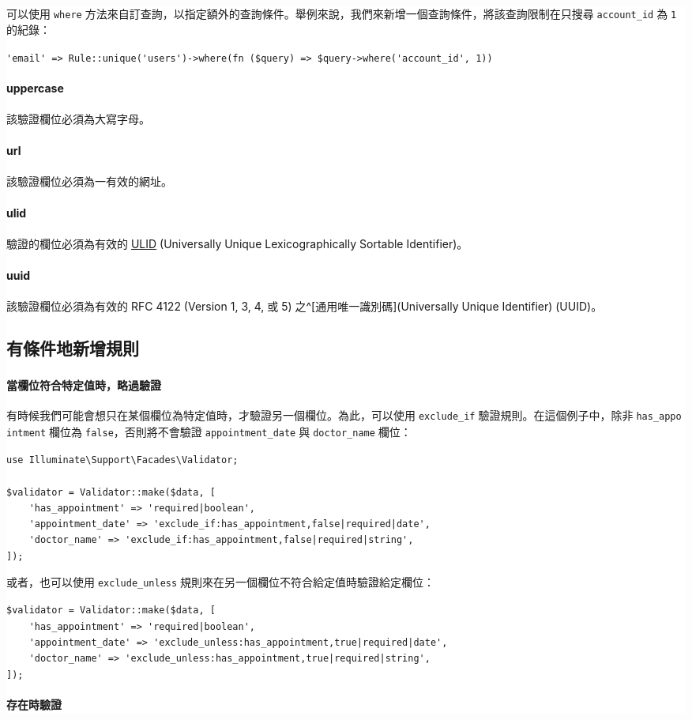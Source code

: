 可以使用 `where` 方法來自訂查詢，以指定額外的查詢條件。舉例來說，我們來新增一個查詢條件，將該查詢限制在只搜尋 `account_id` 為 `1` 的紀錄：

    'email' => Rule::unique('users')->where(fn ($query) => $query->where('account_id', 1))
<a name="rule-uppercase"></a>

#### uppercase

該驗證欄位必須為大寫字母。

<a name="rule-url"></a>

#### url

該驗證欄位必須為一有效的網址。

<a name="rule-ulid"></a>

#### ulid

驗證的欄位必須為有效的 [ULID](https://github.com/ulid/spec) (Universally Unique Lexicographically Sortable Identifier)。

<a name="rule-uuid"></a>

#### uuid

該驗證欄位必須為有效的 RFC 4122 (Version 1, 3, 4, 或 5) 之^[通用唯一識別碼](Universally Unique Identifier) (UUID)。

<a name="conditionally-adding-rules"></a>

## 有條件地新增規則

<a name="skipping-validation-when-fields-have-certain-values"></a>

#### 當欄位符合特定值時，略過驗證

有時候我們可能會想只在某個欄位為特定值時，才驗證另一個欄位。為此，可以使用 `exclude_if` 驗證規則。在這個例子中，除非 `has_appointment` 欄位為 `false`，否則將不會驗證 `appointment_date` 與 `doctor_name` 欄位：

    use Illuminate\Support\Facades\Validator;
    
    $validator = Validator::make($data, [
        'has_appointment' => 'required|boolean',
        'appointment_date' => 'exclude_if:has_appointment,false|required|date',
        'doctor_name' => 'exclude_if:has_appointment,false|required|string',
    ]);
或者，也可以使用 `exclude_unless` 規則來在另一個欄位不符合給定值時驗證給定欄位：

    $validator = Validator::make($data, [
        'has_appointment' => 'required|boolean',
        'appointment_date' => 'exclude_unless:has_appointment,true|required|date',
        'doctor_name' => 'exclude_unless:has_appointment,true|required|string',
    ]);
<a name="validating-when-present"></a>

#### 存在時驗證
